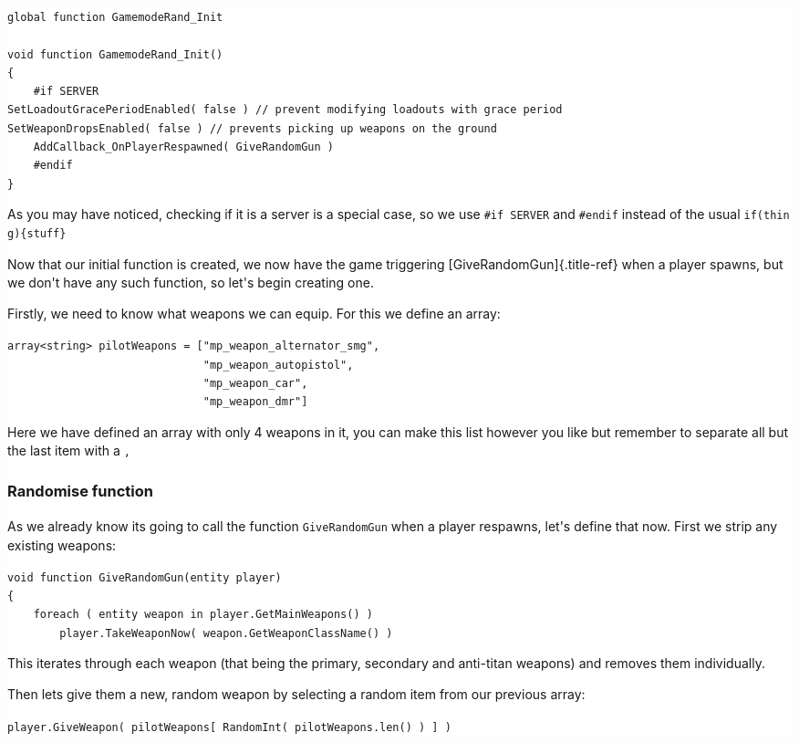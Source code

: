 ``` 
global function GamemodeRand_Init

void function GamemodeRand_Init()
{
    #if SERVER
SetLoadoutGracePeriodEnabled( false ) // prevent modifying loadouts with grace period
SetWeaponDropsEnabled( false ) // prevents picking up weapons on the ground
    AddCallback_OnPlayerRespawned( GiveRandomGun )
    #endif
}
```

As you may have noticed, checking if it is a server is a special case,
so we use `#if SERVER` and `#endif` instead of the usual
`if(thing){stuff}`

Now that our initial function is created, we now have the game
triggering [GiveRandomGun]{.title-ref} when a player spawns, but we
don\'t have any such function, so let\'s begin creating one.

Firstly, we need to know what weapons we can equip. For this we define
an array:

``` 
array<string> pilotWeapons = ["mp_weapon_alternator_smg",
                              "mp_weapon_autopistol",
                              "mp_weapon_car",
                              "mp_weapon_dmr"]
```

Here we have defined an array with only 4 weapons in it, you can make
this list however you like but remember to separate all but the last
item with a `,`

### Randomise function

As we already know its going to call the function `GiveRandomGun` when a
player respawns, let\'s define that now. First we strip any existing
weapons:

``` 
void function GiveRandomGun(entity player)
{
    foreach ( entity weapon in player.GetMainWeapons() )
        player.TakeWeaponNow( weapon.GetWeaponClassName() )
```

This iterates through each weapon (that being the primary, secondary and
anti-titan weapons) and removes them individually.

Then lets give them a new, random weapon by selecting a random item from
our previous array:

``` 
player.GiveWeapon( pilotWeapons[ RandomInt( pilotWeapons.len() ) ] )
```

